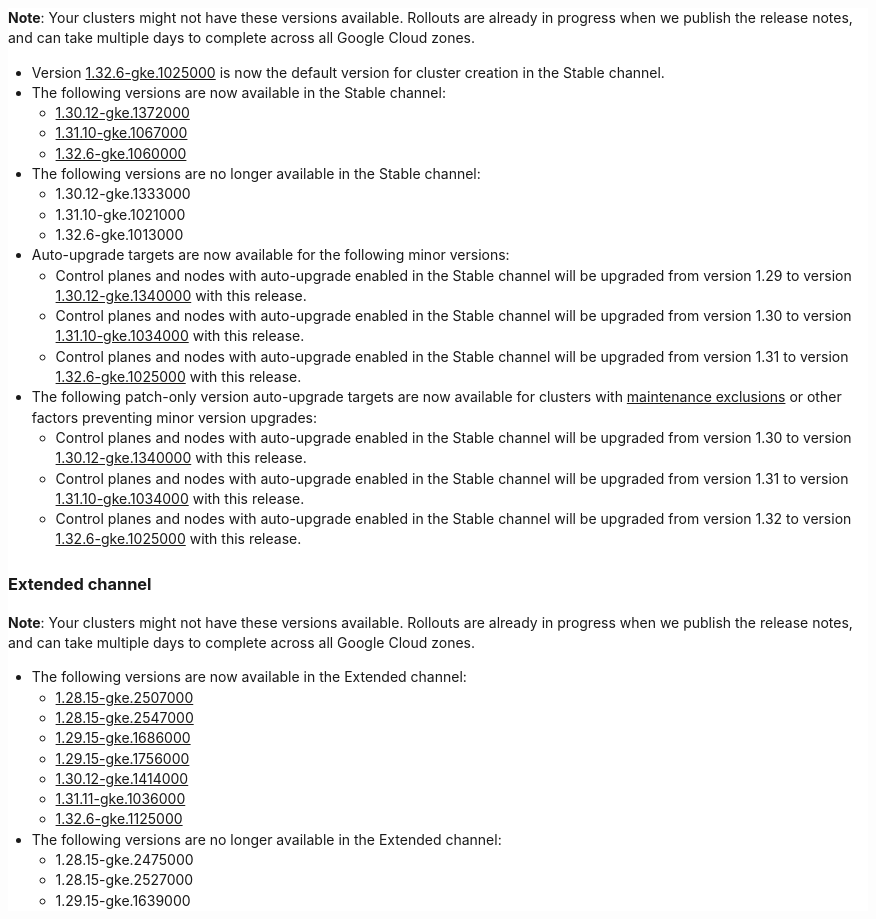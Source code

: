 **Note**: Your clusters might not have these versions available.
Rollouts are already in progress when we publish the release notes, and can take
multiple days to complete across all Google Cloud zones.

* Version [1.32.6-gke.1025000](https://github.com/kubernetes/kubernetes/blob/master/CHANGELOG/CHANGELOG-1.32.md#v1326) is now the default version for cluster creation in the Stable channel.
* The following versions are now available in the Stable channel:
  + [1.30.12-gke.1372000](https://github.com/kubernetes/kubernetes/blob/master/CHANGELOG/CHANGELOG-1.30.md#v13012)
  + [1.31.10-gke.1067000](https://github.com/kubernetes/kubernetes/blob/master/CHANGELOG/CHANGELOG-1.31.md#v13110)
  + [1.32.6-gke.1060000](https://github.com/kubernetes/kubernetes/blob/master/CHANGELOG/CHANGELOG-1.32.md#v1326)
* The following versions are no longer available in the Stable channel:
  + 1.30.12-gke.1333000
  + 1.31.10-gke.1021000
  + 1.32.6-gke.1013000
* Auto-upgrade targets are now available for the following minor versions:
  + Control planes and nodes with auto-upgrade enabled in the Stable channel will be upgraded from version 1.29 to version [1.30.12-gke.1340000](https://github.com/kubernetes/kubernetes/blob/master/CHANGELOG/CHANGELOG-1.30.md#v13012) with this release.
  + Control planes and nodes with auto-upgrade enabled in the Stable channel will be upgraded from version 1.30 to version [1.31.10-gke.1034000](https://github.com/kubernetes/kubernetes/blob/master/CHANGELOG/CHANGELOG-1.31.md#v13110) with this release.
  + Control planes and nodes with auto-upgrade enabled in the Stable channel will be upgraded from version 1.31 to version [1.32.6-gke.1025000](https://github.com/kubernetes/kubernetes/blob/master/CHANGELOG/CHANGELOG-1.32.md#v1326) with this release.
* The following patch-only version auto-upgrade targets are now available for clusters with [maintenance exclusions](https://cloud.google.com/kubernetes-engine/docs/concepts/maintenance-windows-and-exclusions#exclusions) or other factors preventing minor version upgrades:
  + Control planes and nodes with auto-upgrade enabled in the Stable channel will be upgraded from version 1.30 to version [1.30.12-gke.1340000](https://github.com/kubernetes/kubernetes/blob/master/CHANGELOG/CHANGELOG-1.30.md#v13012) with this release.
  + Control planes and nodes with auto-upgrade enabled in the Stable channel will be upgraded from version 1.31 to version [1.31.10-gke.1034000](https://github.com/kubernetes/kubernetes/blob/master/CHANGELOG/CHANGELOG-1.31.md#v13110) with this release.
  + Control planes and nodes with auto-upgrade enabled in the Stable channel will be upgraded from version 1.32 to version [1.32.6-gke.1025000](https://github.com/kubernetes/kubernetes/blob/master/CHANGELOG/CHANGELOG-1.32.md#v1326) with this release.

### Extended channel

**Note**: Your clusters might not have these versions available.
Rollouts are already in progress when we publish the release notes, and can take
multiple days to complete across all Google Cloud zones.

* The following versions are now available in the Extended channel:
  + [1.28.15-gke.2507000](https://github.com/kubernetes/kubernetes/blob/master/CHANGELOG/CHANGELOG-1.28.md#v12815)
  + [1.28.15-gke.2547000](https://github.com/kubernetes/kubernetes/blob/master/CHANGELOG/CHANGELOG-1.28.md#v12815)
  + [1.29.15-gke.1686000](https://github.com/kubernetes/kubernetes/blob/master/CHANGELOG/CHANGELOG-1.29.md#v12915)
  + [1.29.15-gke.1756000](https://github.com/kubernetes/kubernetes/blob/master/CHANGELOG/CHANGELOG-1.29.md#v12915)
  + [1.30.12-gke.1414000](https://github.com/kubernetes/kubernetes/blob/master/CHANGELOG/CHANGELOG-1.30.md#v13012)
  + [1.31.11-gke.1036000](https://github.com/kubernetes/kubernetes/blob/master/CHANGELOG/CHANGELOG-1.31.md#v13111)
  + [1.32.6-gke.1125000](https://github.com/kubernetes/kubernetes/blob/master/CHANGELOG/CHANGELOG-1.32.md#v1326)
* The following versions are no longer available in the Extended channel:
  + 1.28.15-gke.2475000
  + 1.28.15-gke.2527000
  + 1.29.15-gke.1639000